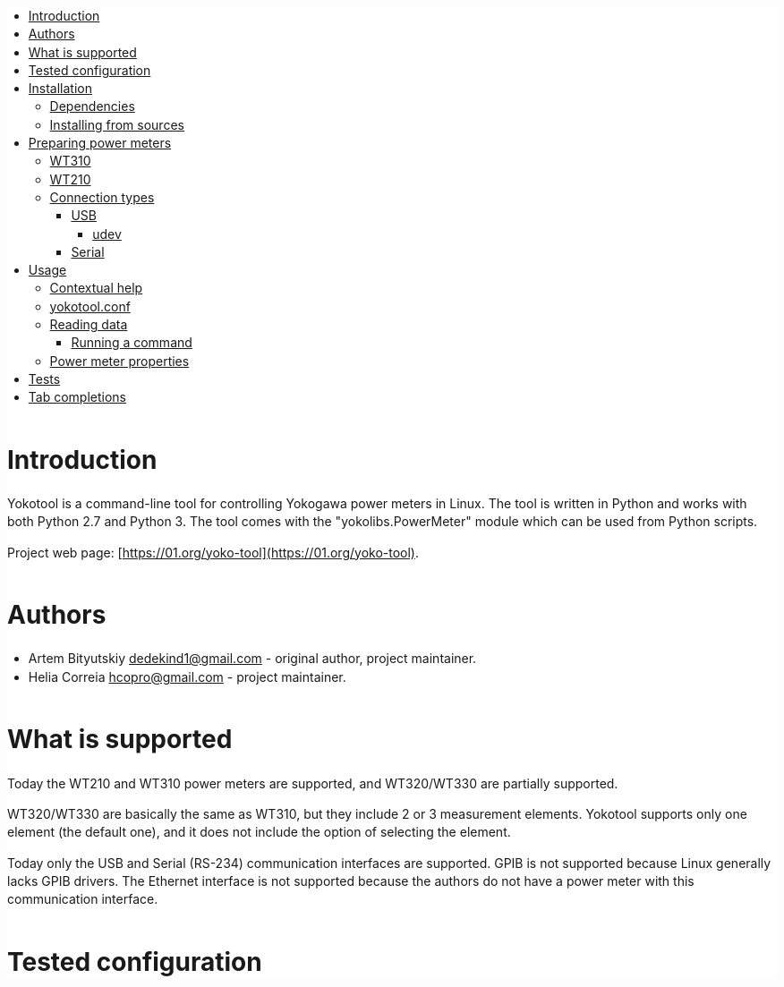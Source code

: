 
- [Introduction](#introduction)
- [Authors](#authors)
- [What is supported](#what-is-supported)
- [Tested configuration](#tested-configuration)
- [Installation](#installation)
  - [Dependencies](#dependencies)
  - [Installing from sources](#installing-from-sources)
- [Preparing power meters](#preparing-power-meters)
  - [WT310](#wt310)
  - [WT210](#wt210)
  - [Connection types](#connection-types)
    - [USB](#usb)
      - [udev](#udev)
    - [Serial](#serial)
- [Usage](#usage)
  - [Contextual help](#contextual-help)
  - [yokotool.conf](#yokotoolconf)
  - [Reading data](#reading-data)
    - [Running a command](#running-a-command)
  - [Power meter properties](#power-meter-properties)
- [Tests](#tests)
- [Tab completions](#tab-completions)

# Introduction

Yokotool is a command-line tool for controlling Yokogawa power meters in Linux.
The tool is written in Python and works with both Python 2.7 and Python 3. The
tool comes with the "yokolibs.PowerMeter" module which can be used from Python scripts.

Project web page: [https://01.org/yoko-tool](https://01.org/yoko-tool).

# Authors

* Artem Bityutskiy <dedekind1@gmail.com> - original author, project maintainer.
* Helia Correia <hcopro@gmail.com>  - project maintainer.

# What is supported

Today the WT210 and WT310 power meters are supported, and WT320/WT330 are partially supported.

WT320/WT330 are basically the same as WT310, but they include 2 or 3 measurement elements.
Yokotool supports only one element (the default one), and it does not include the option of
selecting the element.

Today only the USB and Serial (RS-234) communication interfaces are supported. GPIB is not supported
because Linux generally lacks GPIB drivers. The Ethernet interface is not supported because the
authors do not have a power meter with this communication interface.

# Tested configuration
